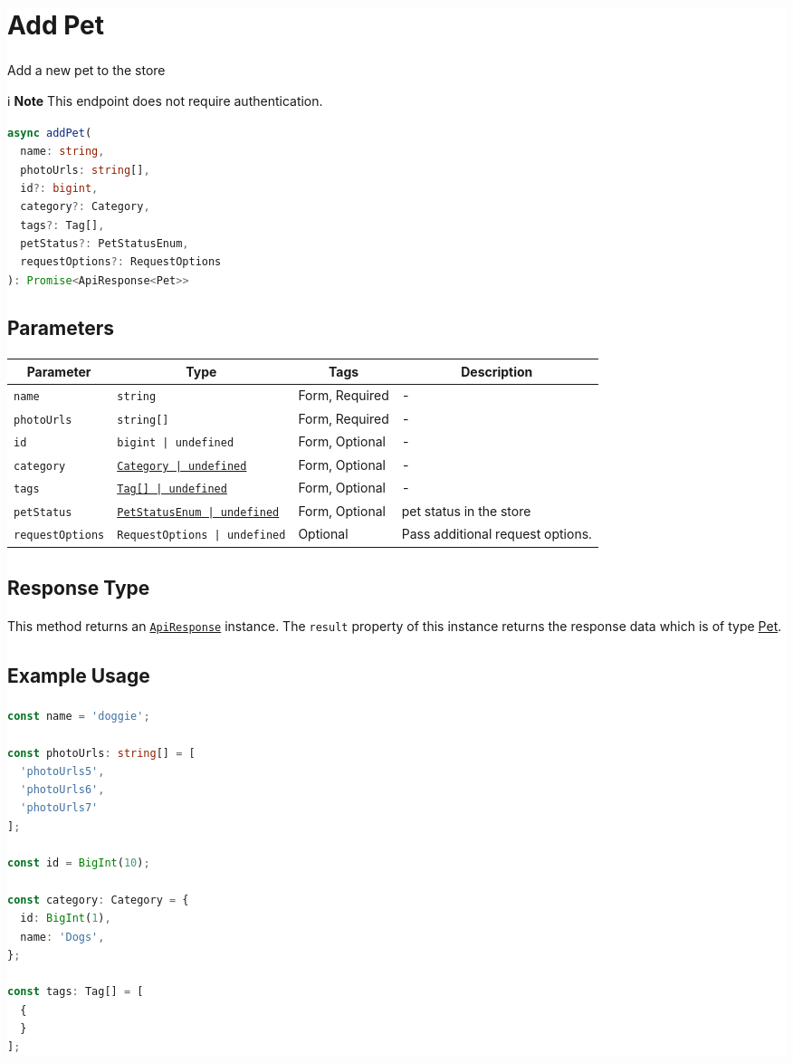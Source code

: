 
# Add Pet

Add a new pet to the store

:information_source: **Note** This endpoint does not require authentication.

```ts
async addPet(
  name: string,
  photoUrls: string[],
  id?: bigint,
  category?: Category,
  tags?: Tag[],
  petStatus?: PetStatusEnum,
  requestOptions?: RequestOptions
): Promise<ApiResponse<Pet>>
```

## Parameters

| Parameter | Type | Tags | Description |
|  --- | --- | --- | --- |
| `name` | `string` | Form, Required | - |
| `photoUrls` | `string[]` | Form, Required | - |
| `id` | `bigint \| undefined` | Form, Optional | - |
| `category` | [`Category \| undefined`](../../doc/models/category.md) | Form, Optional | - |
| `tags` | [`Tag[] \| undefined`](../../doc/models/tag.md) | Form, Optional | - |
| `petStatus` | [`PetStatusEnum \| undefined`](../../doc/models/pet-status-enum.md) | Form, Optional | pet status in the store |
| `requestOptions` | `RequestOptions \| undefined` | Optional | Pass additional request options. |

## Response Type

This method returns an [`ApiResponse`](../../doc/api-response.md) instance. The `result` property of this instance returns the response data which is of type [Pet](../../doc/models/pet.md).

## Example Usage

```ts
const name = 'doggie';

const photoUrls: string[] = [
  'photoUrls5',
  'photoUrls6',
  'photoUrls7'
];

const id = BigInt(10);

const category: Category = {
  id: BigInt(1),
  name: 'Dogs',
};

const tags: Tag[] = [
  {
  }
];

```